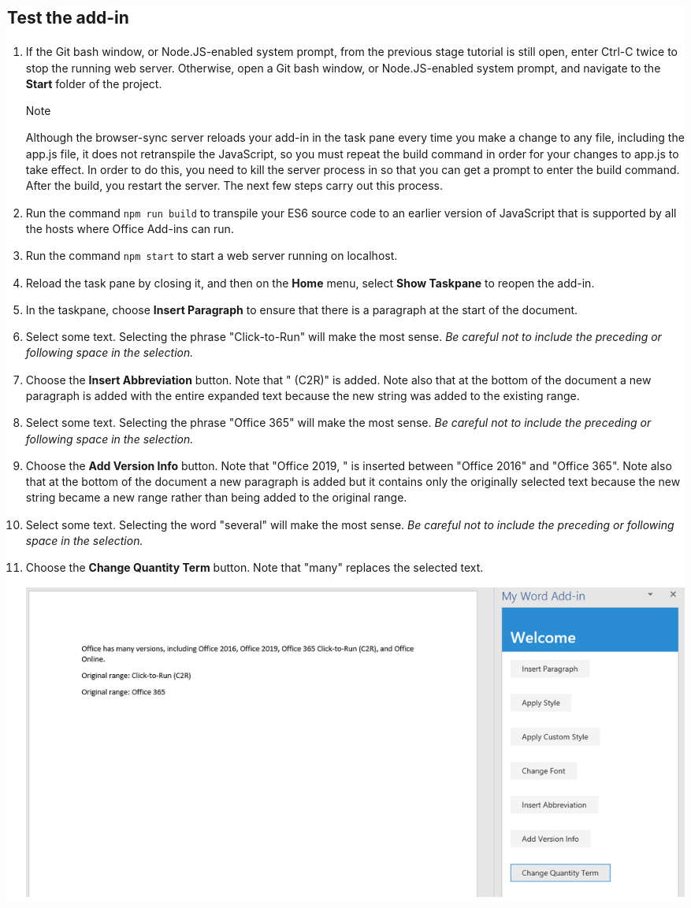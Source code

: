 ## Test the add-in

1. If the Git bash window, or Node.JS-enabled system prompt, from the previous stage tutorial is still open, enter Ctrl-C twice to stop the running web server. Otherwise, open a Git bash window, or Node.JS-enabled system prompt, and navigate to the **Start** folder of the project.

     > [!NOTE]
     > Although the browser-sync server reloads your add-in in the task pane every time you make a change to any file, including the app.js file, it does not retranspile the JavaScript, so you must repeat the build command in order for your changes to app.js to take effect. In order to do this, you need to kill the server process in so that you can get a prompt to enter the build command. After the build, you restart the server. The next few steps carry out this process.

1. Run the command `npm run build` to transpile your ES6 source code to an earlier version of JavaScript that is supported by all the hosts where Office Add-ins can run.
2. Run the command `npm start` to start a web server running on localhost.
4. Reload the task pane by closing it, and then on the **Home** menu, select **Show Taskpane** to reopen the add-in.
5. In the taskpane, choose **Insert Paragraph** to ensure that there is a paragraph at the start of the document.
6. Select some text. Selecting the phrase "Click-to-Run" will make the most sense. *Be careful not to include the preceding or following space in the selection.*
7. Choose the **Insert Abbreviation** button. Note that " (C2R)" is added. Note also that at the bottom of the document a new paragraph is added with the entire expanded text because the new string was added to the existing range.
8. Select some text. Selecting the phrase "Office 365" will make the most sense. *Be careful not to include the preceding or following space in the selection.*
9. Choose the **Add Version Info** button. Note that "Office 2019, " is inserted between "Office 2016" and "Office 365". Note also that at the bottom of the document a new paragraph is added but it contains only the originally selected text because the new string became a new range rather than being added to the original range.
10. Select some text. Selecting the word "several" will make the most sense. *Be careful not to include the preceding or following space in the selection.*
11. Choose the **Change Quantity Term** button. Note that "many" replaces the selected text.

    ![Word tutorial - Text Added and Replaced](../images/word-tutorial-text-replace.png)
